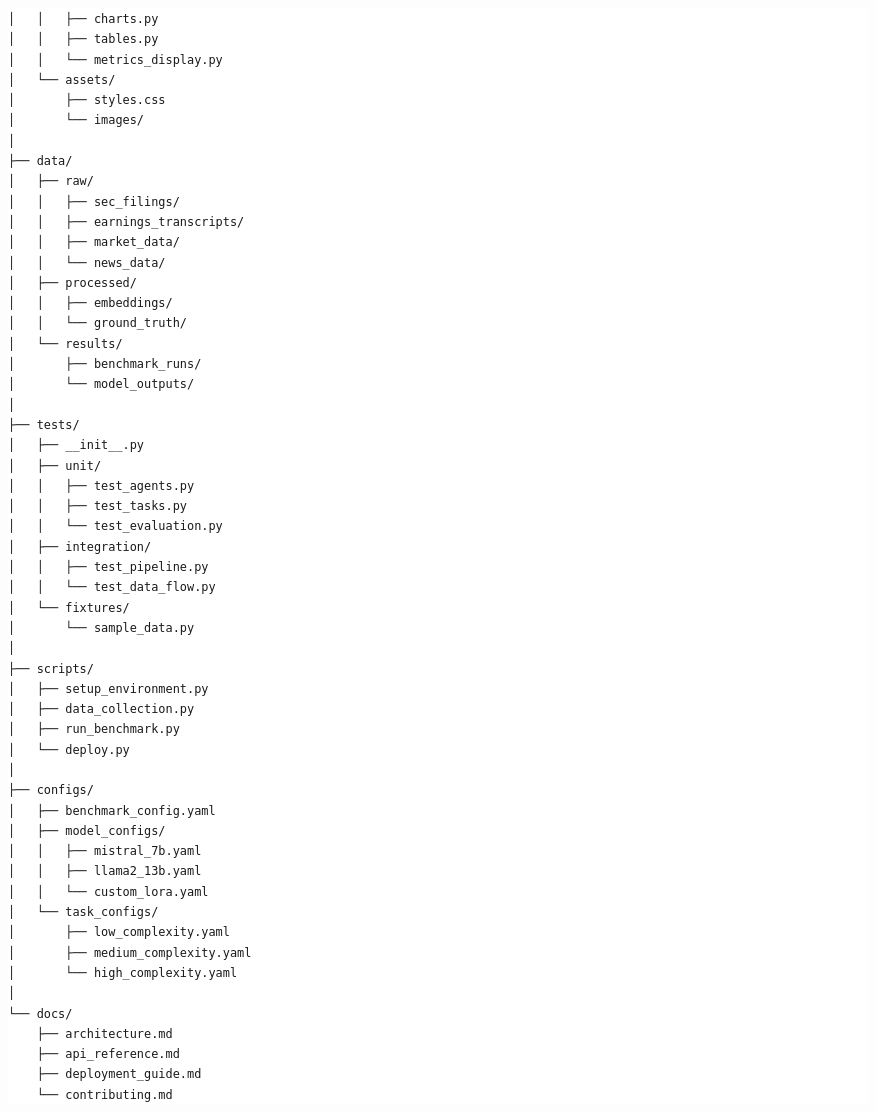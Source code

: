 ```
│   │   ├── charts.py
│   │   ├── tables.py
│   │   └── metrics_display.py
│   └── assets/
│       ├── styles.css
│       └── images/
│
├── data/
│   ├── raw/
│   │   ├── sec_filings/
│   │   ├── earnings_transcripts/
│   │   ├── market_data/
│   │   └── news_data/
│   ├── processed/
│   │   ├── embeddings/
│   │   └── ground_truth/
│   └── results/
│       ├── benchmark_runs/
│       └── model_outputs/
│
├── tests/
│   ├── __init__.py
│   ├── unit/
│   │   ├── test_agents.py
│   │   ├── test_tasks.py
│   │   └── test_evaluation.py
│   ├── integration/
│   │   ├── test_pipeline.py
│   │   └── test_data_flow.py
│   └── fixtures/
│       └── sample_data.py
│
├── scripts/
│   ├── setup_environment.py
│   ├── data_collection.py
│   ├── run_benchmark.py
│   └── deploy.py
│
├── configs/
│   ├── benchmark_config.yaml
│   ├── model_configs/
│   │   ├── mistral_7b.yaml
│   │   ├── llama2_13b.yaml
│   │   └── custom_lora.yaml
│   └── task_configs/
│       ├── low_complexity.yaml
│       ├── medium_complexity.yaml
│       └── high_complexity.yaml
│
└── docs/
    ├── architecture.md
    ├── api_reference.md
    ├── deployment_guide.md
    └── contributing.md
```
